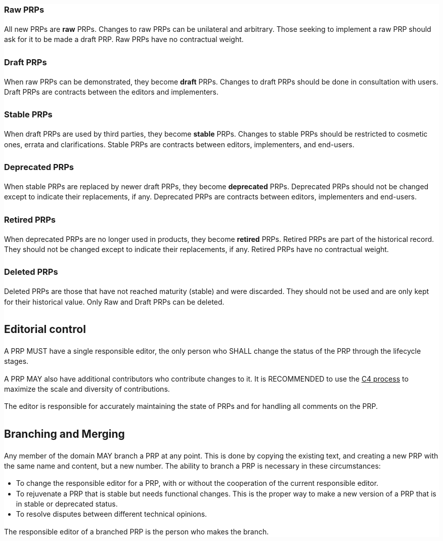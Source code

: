 ### Raw PRPs
All new PRPs are **raw** PRPs. Changes to raw PRPs can be unilateral and arbitrary. Those seeking to implement a raw PRP should ask for it to be made a draft PRP. Raw PRPs have no contractual weight.

### Draft PRPs
When raw PRPs can be demonstrated, they become **draft** PRPs. Changes to draft PRPs should be done in consultation with users. Draft PRPs are contracts between the editors and implementers.

### Stable PRPs
When draft PRPs are used by third parties, they become **stable** PRPs. Changes to stable PRPs should be restricted to cosmetic ones, errata and clarifications. Stable PRPs are contracts between editors, implementers, and end-users.

### Deprecated PRPs
When stable PRPs are replaced by newer draft PRPs, they become **deprecated** PRPs. Deprecated PRPs should not be changed except to indicate their replacements, if any. Deprecated PRPs are contracts between editors, implementers and end-users.

### Retired PRPs
When deprecated PRPs are no longer used in products, they become **retired** PRPs. Retired PRPs are part of the historical record. They should not be changed except to indicate their replacements, if any. Retired PRPs have no contractual weight.

### Deleted PRPs
Deleted PRPs are those that have not reached maturity (stable) and were discarded. They should not be used and are only kept for their historical
value. Only Raw and Draft PRPs can be deleted.

## Editorial control
A PRP MUST have a single responsible editor, the only person
who SHALL change the status of the PRP through the lifecycle stages.

A PRP MAY also have additional contributors who contribute changes to it. It is RECOMMENDED to use the [C4 process](../1/README.md) to maximize the scale and diversity of contributions.

The editor is responsible for accurately maintaining the state of PRPs and for handling all comments on the PRP.

## Branching and Merging
Any member of the domain MAY branch a PRP at any point. This is done by copying the existing text, and creating a new PRP with the same name and content, but a new number. The ability to branch a PRP is necessary in these circumstances:

* To change the responsible editor for a PRP, with or without the cooperation of the current responsible editor.
* To rejuvenate a PRP that is stable but needs functional changes. This is the proper way to make a new version of a PRP that is in stable or deprecated status.
* To resolve disputes between different technical opinions.

The responsible editor of a branched PRP is the person who makes the branch.
